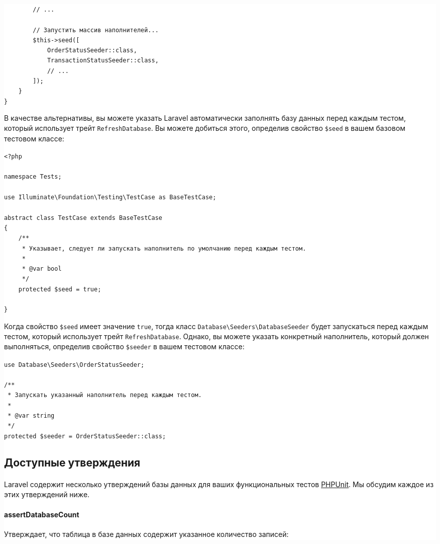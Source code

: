             // ...

            // Запустить массив наполнителей...
            $this->seed([
                OrderStatusSeeder::class,
                TransactionStatusSeeder::class,
                // ...
            ]);
        }
    }

В качестве альтернативы, вы можете указать Laravel автоматически заполнять базу данных перед каждым тестом, который использует трейт `RefreshDatabase`. Вы можете добиться этого, определив свойство `$seed` в вашем базовом тестовом классе:

    <?php

    namespace Tests;

    use Illuminate\Foundation\Testing\TestCase as BaseTestCase;

    abstract class TestCase extends BaseTestCase
    {
        /**
         * Указывает, следует ли запускать наполнитель по умолчанию перед каждым тестом.
         *
         * @var bool
         */
        protected $seed = true;

    }

Когда свойство `$seed` имеет значение `true`, тогда класс `Database\Seeders\DatabaseSeeder` будет запускаться перед каждым тестом, который использует трейт `RefreshDatabase`. Однако, вы можете указать конкретный наполнитель, который должен выполняться, определив свойство `$seeder` в вашем тестовом классе:

    use Database\Seeders\OrderStatusSeeder;

    /**
     * Запускать указанный наполнитель перед каждым тестом.
     *
     * @var string
     */
    protected $seeder = OrderStatusSeeder::class;

<a name="available-assertions"></a>
## Доступные утверждения

Laravel содержит несколько утверждений базы данных для ваших функциональных тестов [PHPUnit](https://phpunit.de/). Мы обсудим каждое из этих утверждений ниже.

<a name="assert-database-count"></a>
#### assertDatabaseCount

Утверждает, что таблица в базе данных содержит указанное количество записей:
